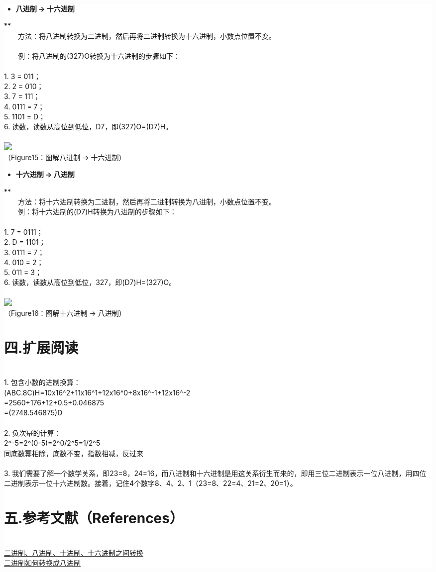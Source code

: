 - **八进制 → 十六进制**

**<br />　　方法：将八进制转换为二进制，然后再将二进制转换为十六进制，小数点位置不变。<br />
<br />　　例：将八进制的(327)O转换为十六进制的步骤如下：<br />
<br />1. 3 = 011；<br />2. 2 = 010；<br />3. 7 = 111；<br />4. 0111 = 7；<br />5. 1101 = D；<br />6. 读数，读数从高位到低位，D7，即(327)O=(D7)H。<br />
<br />[![](https://cdn.nlark.com/yuque/0/2020/png/394169/1597309815869-3150d35f-c62f-4f06-883a-e2cd47fdee80.png#align=left&display=inline&height=296&margin=%5Bobject%20Object%5D&originHeight=296&originWidth=234&size=0&status=done&style=none&width=234)](https://images0.cnblogs.com/blog/48305/201501/191446224386634.png)<br />（Figure15：图解八进制 → 十六进制）<br />

- **十六进制 → 八进制**

**<br />　　方法：将十六进制转换为二进制，然后再将二进制转换为八进制，小数点位置不变。<br />　　例：将十六进制的(D7)H转换为八进制的步骤如下：<br />
<br />1. 7 = 0111；<br />2. D = 1101；<br />3. 0111 = 7；<br />4. 010 = 2；<br />5. 011 = 3；<br />6. 读数，读数从高位到低位，327，即(D7)H=(327)O。<br />
<br />[![](https://cdn.nlark.com/yuque/0/2020/png/394169/1597309815967-7063cab1-7d83-4465-b73f-8f2e692df6cd.png#align=left&display=inline&height=376&margin=%5Bobject%20Object%5D&originHeight=376&originWidth=214&size=0&status=done&style=none&width=214)](https://images0.cnblogs.com/blog/48305/201501/191446245008763.png)<br />（Figure16：图解十六进制 → 八进制）
<a name="AKJ2p"></a>
# **四.扩展阅读**

<br />1. 包含小数的进制换算：<br />(ABC.8C)H=10x16^2+11x16^1+12x16^0+8x16^-1+12x16^-2<br />=2560+176+12+0.5+0.046875<br />=(2748.546875)D<br />
<br />2. 负次幂的计算：<br />2^-5=2^(0-5)=2^0/2^5=1/2^5<br />同底数幂相除，底数不变，指数相减，反过来<br />
<br />3. 我们需要了解一个数学关系，即23=8，24=16，而八进制和十六进制是用这关系衍生而来的，即用三位二进制表示一位八进制，用四位二进制表示一位十六进制数。接着，记住4个数字8、4、2、1（23=8、22=4、21=2、20=1）。<br />

<a name="nmANG"></a>
# **五.参考文献（References）**

<br />[二进制、八进制、十进制、十六进制之间转换](http://www.cnblogs.com/lds85930/archive/2007/09/19/897912.html)<br />[二进制如何转换成八进制](http://jingyan.baidu.com/article/ea24bc39a597d3da63b33168.html)
